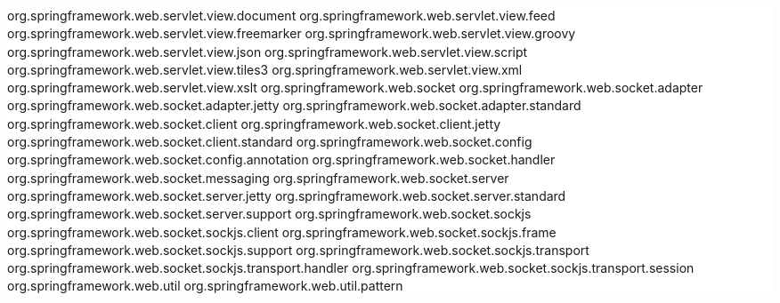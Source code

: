 org.springframework.web.servlet.view.document
org.springframework.web.servlet.view.feed
org.springframework.web.servlet.view.freemarker
org.springframework.web.servlet.view.groovy
org.springframework.web.servlet.view.json
org.springframework.web.servlet.view.script
org.springframework.web.servlet.view.tiles3
org.springframework.web.servlet.view.xml
org.springframework.web.servlet.view.xslt
org.springframework.web.socket
org.springframework.web.socket.adapter
org.springframework.web.socket.adapter.jetty
org.springframework.web.socket.adapter.standard
org.springframework.web.socket.client
org.springframework.web.socket.client.jetty
org.springframework.web.socket.client.standard
org.springframework.web.socket.config
org.springframework.web.socket.config.annotation
org.springframework.web.socket.handler
org.springframework.web.socket.messaging
org.springframework.web.socket.server
org.springframework.web.socket.server.jetty
org.springframework.web.socket.server.standard
org.springframework.web.socket.server.support
org.springframework.web.socket.sockjs
org.springframework.web.socket.sockjs.client
org.springframework.web.socket.sockjs.frame
org.springframework.web.socket.sockjs.support
org.springframework.web.socket.sockjs.transport
org.springframework.web.socket.sockjs.transport.handler
org.springframework.web.socket.sockjs.transport.session
org.springframework.web.util
org.springframework.web.util.pattern




